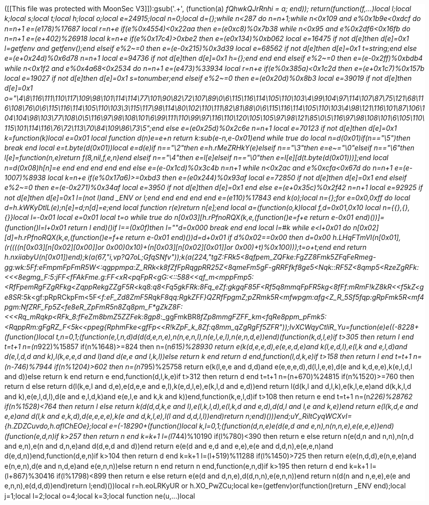 ([[This file was protected with MoonSec V3]]):gsub('.+', (function(a) _fQhwkQJrRnhi = a; end)); return(function(f,...)local l;local k;local s;local t;local h;local o;local e=24915;local n=0;local d={};while n<287 do n=n+1;while n<0x109 and e%0x1b9e<0xdcf do n=n+1 e=(e*178)%17687 local r=n+e if(e%0x4554)<0x22aa then e=(e*0xc8)%0x7b38 while n<0x95 and e%0x2df6<0x16fb do n=n+1 e=(e+402)%26918 local k=n+e if(e%0x17c4)>0xbe2 then e=(e*0x134)%0xb062 local e=16475 if not d[e]then d[e]=0x1 l=getfenv and getfenv();end elseif e%2~=0 then e=(e-0x215)%0x3d39 local e=68562 if not d[e]then d[e]=0x1 t=string;end else e=(e+0x24d)%0x6d78 n=n+1 local e=94736 if not d[e]then d[e]=0x1 h={};end end end elseif e%2~=0 then e=(e-0x2ff)%0xbdb4 while n<0x1f2 and e%0x4a68<0x2534 do n=n+1 e=(e*473)%33934 local r=n+e if(e%0x385a)<0x1c2d then e=(e+0x1c7)%0x157b local e=19027 if not d[e]then d[e]=0x1 s=tonumber;end elseif e%2~=0 then e=(e*0x20d)%0x8b3 local e=39019 if not d[e]then d[e]=0x1 o="\4\8\116\111\110\117\109\98\101\114\114\77\101\90\82\72\107\89\0\6\115\116\114\105\110\103\4\99\104\97\114\107\87\75\121\68\116\108\76\0\6\115\116\114\105\110\103\3\115\117\98\114\80\102\110\111\82\81\88\0\6\115\116\114\105\110\103\4\98\121\116\101\87\106\104\104\98\103\77\108\0\5\116\97\98\108\101\6\99\111\110\99\97\116\110\120\105\105\97\98\121\85\0\5\116\97\98\108\101\6\105\110\115\101\114\116\76\72\113\70\84\109\86\73\5";end else e=(e*0x25d)%0x2c6e n=n+1 local e=70123 if not d[e]then d[e]=0x1 k=function(k)local e=0x01 local function d(n)e=e+n return k:sub(e-n,e-0x01)end while true do local n=d(0x01)if(n=="\5")then break end local e=t.byte(d(0x01))local e=d(e)if n=="\2"then e=h.rMeZRHkY(e)elseif n=="\3"then e=e~="\0"elseif n=="\6"then l[e]=function(n,e)return f(8,nil,f,e,n)end elseif n=="\4"then e=l[e]elseif n=="\0"then e=l[e][d(t.byte(d(0x01)))];end local n=d(0x08)h[n]=e end end end end end else e=(e-0x1cd)%0x3c4b n=n+1 while n<0x2ac and e%0xcfa<0x67d do n=n+1 e=(e-1007)%8938 local k=n+e if(e%0x17a6)>=0xbd3 then e=(e*0x244)%0x93af local e=72850 if not d[e]then d[e]=0x1 end elseif e%2~=0 then e=(e-0x271)%0x34af local e=3950 if not d[e]then d[e]=0x1 end else e=(e+0x35c)%0x2f42 n=n+1 local e=92925 if not d[e]then d[e]=0x1 l=(not l)and _ENV or l;end end end end end e=(e*110)%17843 end k(o);local n={};for e=0x0,0xff do local d=h.kWKyDtlL(e);n[e]=d;n[d]=e;end local function r(e)return n[e];end local a=(function(o,k)local f,d=0x01,0x10 local n={{},{},{}}local l=-0x01 local e=0x01 local t=o while true do n[0x03][h.rPfnoRQX(k,e,(function()e=f+e return e-0x01 end)())]=(function()l=l+0x01 return l end)()if l==(0x0f)then l=""d=0x000 break end end local l=#k while e<l+0x01 do n[0x02][d]=h.rPfnoRQX(k,e,(function()e=f+e return e-0x01 end)())d=d+0x01 if d%0x02==0x00 then d=0x00 h.LHqFTmVI(n[0x01],(r((((n[0x03][n[0x02][0x00]]or 0x00)*0x10)+(n[0x03][n[0x02][0x01]]or 0x00)+t)%0x100)));t=o+t;end end return h.nxiiabyU(n[0x01])end);k(a(67,"i,vp?Q*7oL;GfqSNfv"));k(a(224,"tgZ:FRk5<8qfpem_ZQFke:_FgZZ8Fmk5ZFqFeRmeg-gg:wk:5Ff:eFmpmFpFmR5W<:qgppmpa:Z_RRk<k8fZfFpRqgpRR25Z<8qmeFm5gF-gRRFfkf8ge5<Nqk::RF5Z<8qmp5<RzeZgRFk:<<<8egmg_F:5:jFF<fFAkFme.g:FF<xR<pqFpR_<gG:<::588<<qf_m<mppFmp5:<RfFpemRgFZgRFkg<ZqppRekgZZgF5R<kq8:q8<Fq5gkFRk:8Fq_eZf:gkgqF85F<Rf5q8mmqFpFR5kg<8fFf:mRmF!kZ8kR<<f5kZ<ge8SR:5k_<gf:pRpRCkpFm<5F<_f:eF_Zd8ZmF5RqkF8qq:_RgkZFF_}QZRfFpgmZ;pZRmk5R<mfwpgm:afg<Z_R_5Sf5fqp:gRpFmk5R<mf4pgm:NfZRF_Fp5Z<fe8eR_ZpFmR5n8Zq8pm_F*gZkZ8F:<<<Rq_mRqkp<RFk_8:fFeZm8bmZ5ZZFek:8gp8_:_ggFmkBR8*fZp8mmgFZFF_km<fqRe8ppm_pFmk5:<RqppRm:gFgRZ_F<5k<<ppeg{RphmFke<gfFp<<R!kZpF_k_8Zf:q8mm_qZgRgFf5ZFR"));IvXCWqyCtliR_Yu=function(e)e((-8228+(function()local t,n=0,1;(function(e,l,n,d)d(d(d,e,n,e),n(n,e,n,l),n(e,l,e,l),n(e,n,d,e))end)(function(k,d,l,e)if t>305 then return l end t=t+1 n=(n*922)%15857 if(n%1648)>=824 then n=(n*615)%28930 return e(k(d,e,e,d),e(e,e,d,e)and k(l,e,d,l),e(l,k and e,l,d)and d(e,l,d,d and k),l(k,e,e,d and l)and d(e,e and l,k,l))else return k end return d end,function(l,d,k,e)if t>158 then return l end t=t+1 n=(n-746)%7944 if(n%1204)>602 then n=(n*795)%25758 return e(k(l,e,e and d,d)and e(e,e,e,d),d(l,l,e,e),d(e and k,d,e,e),k(e,l,d,l and d))else return k end return e end,function(d,l,k,e)if t>312 then return d end t=t+1 n=(n+670)%24815 if(n%1520)>=760 then return d else return d(l(k,e,l and d,e),e(d,e,e and e,l),k(e,d,l,e),e(k,l,d and e,d))end return l(d(k,l and d,l,k),e(k,l,e,e)and d(k,k,l,d and k),e(e,l,d,l),d(e and e,l,d,k)and e(e,l,e and k,k and k))end,function(k,e,l,d)if t>108 then return e end t=t+1 n=(n*226)%28762 if(n%1528)<764 then return l else return k(d(d,d,k,e and l),e(l,k,l,d),e(l,k,d and e,d),d(d,l and l,e and k,e))end return e(l(k,d,e and e,e)and d(l,k and e,k,d),d(e,e,e,e),k(e and d,k,l,e),l(l and d,d,l,l))end)return n;end)()))end;uY_RiltCyqWCXvI={h.ZDZCuvdo,h.afIChEOe};local e=(-18290+(function()local k,l=0,1;(function(d,n,e)e(d(e,d and e,n),n(n,n,e),e(e,e,e))end)(function(e,d,n)if k>257 then return n end k=k+1 l=(l*744)%10190 if(l%780)<390 then return e else return n(e(d,n and n,n),n(n,d and e,n),e(n and d,n,e)and d(d,e,d and d))end return e(e(d and e,d and e,e),e(e and d,d,n),e(e,e,n)and d(e,d,n))end,function(d,e,n)if k>104 then return d end k=k+1 l=(l+519)%11288 if(l%1450)>725 then return e(e(n,d,d),e(n,e,e)and e(n,e,n),d(e and n,d,e)and e(e,n,n))else return n end return n end,function(e,n,d)if k>195 then return d end k=k+1 l=(l+867)%30416 if(l%1798)<899 then return e else return e(e(d and d,n,e),d(d,n,n),e(e,n,n))end return n(d(n and n,e,e),e(e and e,n,n),e(d,d,d))end)return l;end)())local r=h.eoLRKyUR or h.XO_PwZCu;local ke=(getfenv)or(function()return _ENV end);local j=1;local l=2;local o=4;local k=3;local function ne(u,...)local